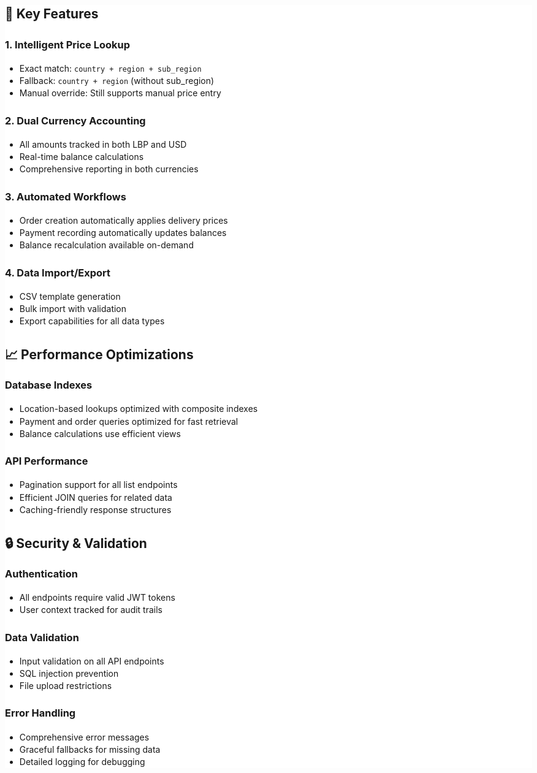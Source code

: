 ## 🔧 Key Features

### 1. **Intelligent Price Lookup**
- Exact match: `country + region + sub_region`
- Fallback: `country + region` (without sub_region)
- Manual override: Still supports manual price entry

### 2. **Dual Currency Accounting**
- All amounts tracked in both LBP and USD
- Real-time balance calculations
- Comprehensive reporting in both currencies

### 3. **Automated Workflows**
- Order creation automatically applies delivery prices
- Payment recording automatically updates balances
- Balance recalculation available on-demand

### 4. **Data Import/Export**
- CSV template generation
- Bulk import with validation
- Export capabilities for all data types

## 📈 Performance Optimizations

### Database Indexes
- Location-based lookups optimized with composite indexes
- Payment and order queries optimized for fast retrieval
- Balance calculations use efficient views

### API Performance
- Pagination support for all list endpoints
- Efficient JOIN queries for related data
- Caching-friendly response structures

## 🔒 Security & Validation

### Authentication
- All endpoints require valid JWT tokens
- User context tracked for audit trails

### Data Validation
- Input validation on all API endpoints
- SQL injection prevention
- File upload restrictions

### Error Handling
- Comprehensive error messages
- Graceful fallbacks for missing data
- Detailed logging for debugging
